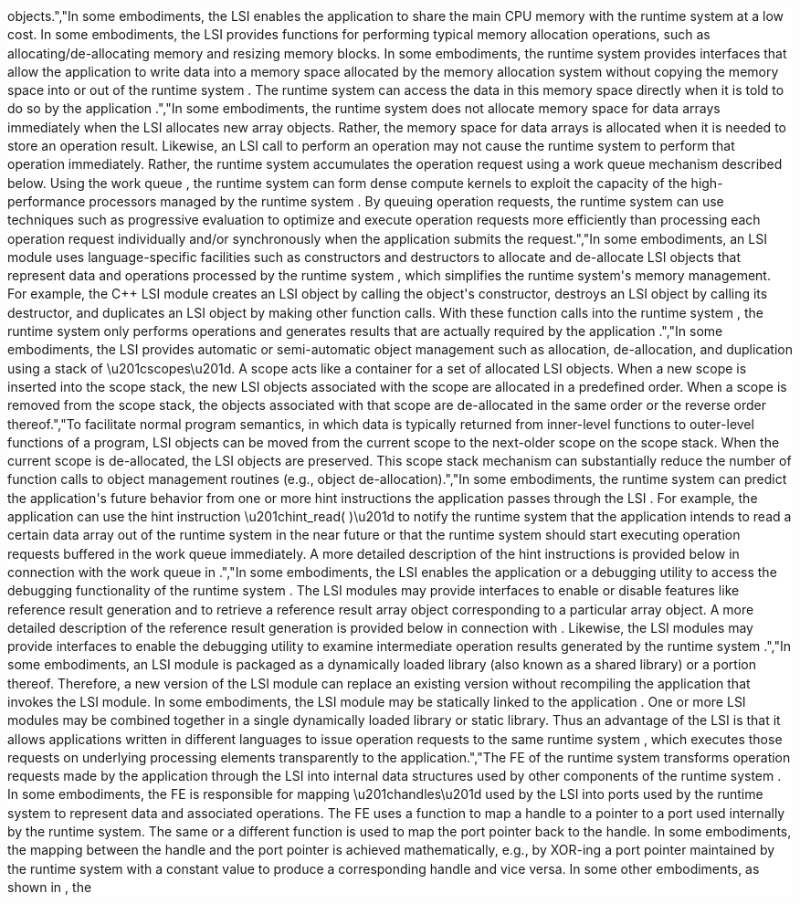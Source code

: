objects.","In some embodiments, the LSI  enables the application  to share the main CPU memory  with the runtime system  at a low cost. In some embodiments, the LSI  provides functions for performing typical memory allocation operations, such as allocating\/de-allocating memory and resizing memory blocks. In some embodiments, the runtime system  provides interfaces that allow the application  to write data into a memory space allocated by the memory allocation system without copying the memory space into or out of the runtime system . The runtime system  can access the data in this memory space directly when it is told to do so by the application .","In some embodiments, the runtime system  does not allocate memory space for data arrays immediately when the LSI  allocates new array objects. Rather, the memory space for data arrays is allocated when it is needed to store an operation result. Likewise, an LSI call to perform an operation may not cause the runtime system  to perform that operation immediately. Rather, the runtime system  accumulates the operation request using a work queue mechanism described below. Using the work queue , the runtime system  can form dense compute kernels to exploit the capacity of the high-performance processors managed by the runtime system . By queuing operation requests, the runtime system  can use techniques such as progressive evaluation to optimize and execute operation requests more efficiently than processing each operation request individually and\/or synchronously when the application  submits the request.","In some embodiments, an LSI module uses language-specific facilities such as constructors and destructors to allocate and de-allocate LSI objects that represent data and operations processed by the runtime system , which simplifies the runtime system's memory management. For example, the C++ LSI module creates an LSI object by calling the object's constructor, destroys an LSI object by calling its destructor, and duplicates an LSI object by making other function calls. With these function calls into the runtime system , the runtime system  only performs operations and generates results that are actually required by the application .","In some embodiments, the LSI  provides automatic or semi-automatic object management such as allocation, de-allocation, and duplication using a stack of \u201cscopes\u201d. A scope acts like a container for a set of allocated LSI objects. When a new scope is inserted into the scope stack, the new LSI objects associated with the scope are allocated in a predefined order. When a scope is removed from the scope stack, the objects associated with that scope are de-allocated in the same order or the reverse order thereof.","To facilitate normal program semantics, in which data is typically returned from inner-level functions to outer-level functions of a program, LSI objects can be moved from the current scope to the next-older scope on the scope stack. When the current scope is de-allocated, the LSI objects are preserved. This scope stack mechanism can substantially reduce the number of function calls to object management routines (e.g., object de-allocation).","In some embodiments, the runtime system  can predict the application's future behavior from one or more hint instructions the application  passes through the LSI . For example, the application  can use the hint instruction \u201chint_read( )\u201d to notify the runtime system  that the application  intends to read a certain data array out of the runtime system  in the near future or that the runtime system  should start executing operation requests buffered in the work queue immediately. A more detailed description of the hint instructions is provided below in connection with the work queue  in .","In some embodiments, the LSI  enables the application  or a debugging utility to access the debugging functionality of the runtime system . The LSI modules may provide interfaces to enable or disable features like reference result generation and to retrieve a reference result array object corresponding to a particular array object. A more detailed description of the reference result generation is provided below in connection with . Likewise, the LSI modules may provide interfaces to enable the debugging utility to examine intermediate operation results generated by the runtime system .","In some embodiments, an LSI module is packaged as a dynamically loaded library (also known as a shared library) or a portion thereof. Therefore, a new version of the LSI module can replace an existing version without recompiling the application that invokes the LSI module. In some embodiments, the LSI module may be statically linked to the application . One or more LSI modules may be combined together in a single dynamically loaded library or static library. Thus an advantage of the LSI is that it allows applications written in different languages to issue operation requests to the same runtime system , which executes those requests on underlying processing elements transparently to the application.","The FE  of the runtime system  transforms operation requests made by the application  through the LSI  into internal data structures used by other components of the runtime system . In some embodiments, the FE  is responsible for mapping \u201chandles\u201d used by the LSI  into ports used by the runtime system  to represent data and associated operations. The FE  uses a function to map a handle to a pointer to a port used internally by the runtime system. The same or a different function is used to map the port pointer back to the handle. In some embodiments, the mapping between the handle and the port pointer is achieved mathematically, e.g., by XOR-ing a port pointer maintained by the runtime system  with a constant value to produce a corresponding handle and vice versa. In some other embodiments, as shown in , the